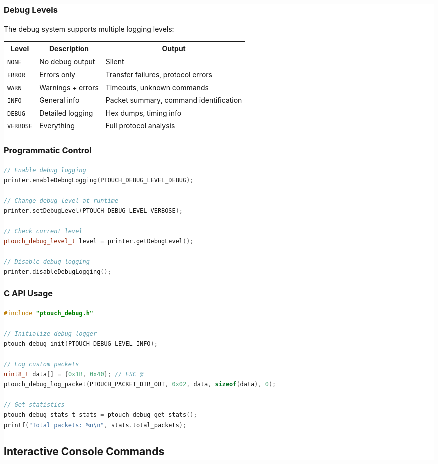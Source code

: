 ### Debug Levels

The debug system supports multiple logging levels:

| Level | Description | Output |
|-------|-------------|--------|
| `NONE` | No debug output | Silent |
| `ERROR` | Errors only | Transfer failures, protocol errors |
| `WARN` | Warnings + errors | Timeouts, unknown commands |
| `INFO` | General info | Packet summary, command identification |
| `DEBUG` | Detailed logging | Hex dumps, timing info |
| `VERBOSE` | Everything | Full protocol analysis |

### Programmatic Control

```cpp
// Enable debug logging
printer.enableDebugLogging(PTOUCH_DEBUG_LEVEL_DEBUG);

// Change debug level at runtime
printer.setDebugLevel(PTOUCH_DEBUG_LEVEL_VERBOSE);

// Check current level
ptouch_debug_level_t level = printer.getDebugLevel();

// Disable debug logging
printer.disableDebugLogging();
```

### C API Usage

```c
#include "ptouch_debug.h"

// Initialize debug logger
ptouch_debug_init(PTOUCH_DEBUG_LEVEL_INFO);

// Log custom packets
uint8_t data[] = {0x1B, 0x40}; // ESC @
ptouch_debug_log_packet(PTOUCH_PACKET_DIR_OUT, 0x02, data, sizeof(data), 0);

// Get statistics
ptouch_debug_stats_t stats = ptouch_debug_get_stats();
printf("Total packets: %u\n", stats.total_packets);
```

## Interactive Console Commands
